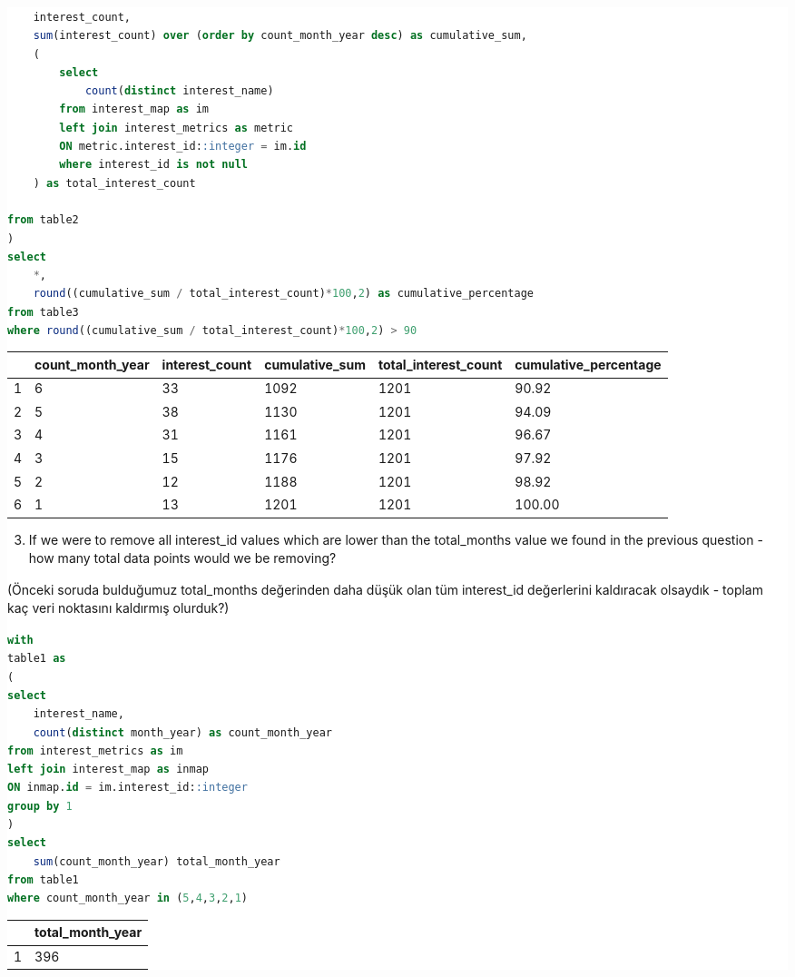 ````sql
	interest_count,
	sum(interest_count) over (order by count_month_year desc) as cumulative_sum,
	(
		select 
			count(distinct interest_name) 
		from interest_map as im
		left join interest_metrics as metric
		ON metric.interest_id::integer = im.id
		where interest_id is not null
	) as total_interest_count

from table2
)
select 
	*,
	round((cumulative_sum / total_interest_count)*100,2) as cumulative_percentage
from table3
where round((cumulative_sum / total_interest_count)*100,2) > 90
````
|       | count_month_year | interest_count | cumulative_sum | total_interest_count | cumulative_percentage |
|-------|------------------|----------------|----------------|---------------------|-----------------------|
| 1     | 6                | 33             | 1092           | 1201                | 90.92                 |
| 2     | 5                | 38             | 1130           | 1201                | 94.09                 |
| 3     | 4                | 31             | 1161           | 1201                | 96.67                 |
| 4     | 3                | 15             | 1176           | 1201                | 97.92                 |
| 5     | 2                | 12             | 1188           | 1201                | 98.92                 |
| 6     | 1                | 13             | 1201           | 1201                | 100.00                |

3. If we were to remove all interest_id values which are lower than the total_months value we found in the 
previous question - how many total data points would we be removing?

(Önceki soruda bulduğumuz total_months değerinden daha düşük olan tüm interest_id değerlerini kaldıracak olsaydık - toplam kaç veri noktasını kaldırmış olurduk?)
````sql
with 
table1 as 
(
select 
	interest_name,
	count(distinct month_year) as count_month_year
from interest_metrics as im
left join interest_map as inmap
ON inmap.id = im.interest_id::integer
group by 1
)
select 
	sum(count_month_year) total_month_year
from table1
where count_month_year in (5,4,3,2,1)
````
|       | total_month_year |
|-------|------------------|
| 1     | 396              |
